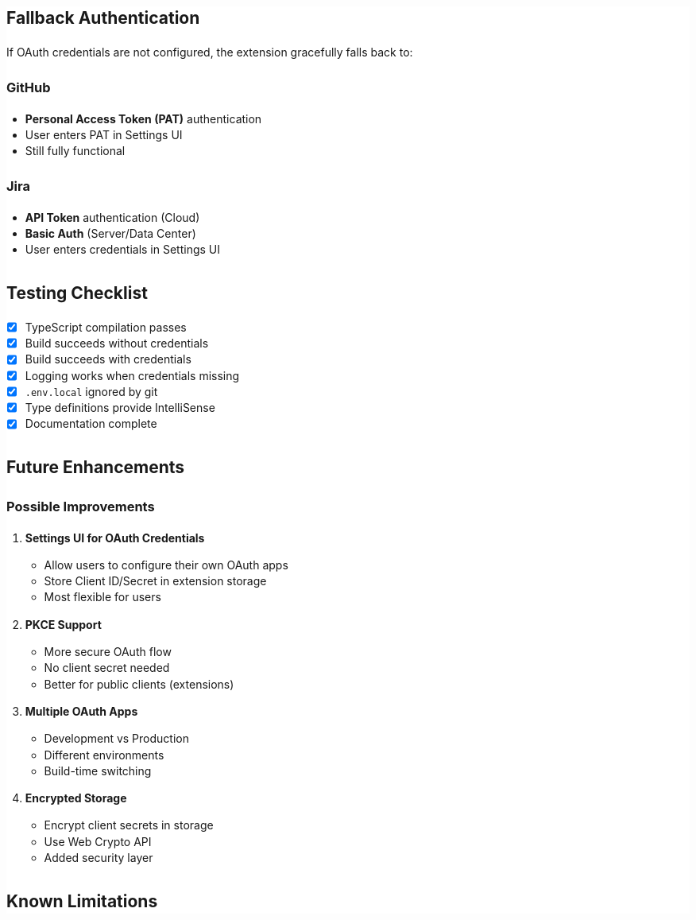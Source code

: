 ## Fallback Authentication

If OAuth credentials are not configured, the extension gracefully falls back to:

### GitHub

- **Personal Access Token (PAT)** authentication
- User enters PAT in Settings UI
- Still fully functional

### Jira

- **API Token** authentication (Cloud)
- **Basic Auth** (Server/Data Center)
- User enters credentials in Settings UI

## Testing Checklist

- [x] TypeScript compilation passes
- [x] Build succeeds without credentials
- [x] Build succeeds with credentials
- [x] Logging works when credentials missing
- [x] `.env.local` ignored by git
- [x] Type definitions provide IntelliSense
- [x] Documentation complete

## Future Enhancements

### Possible Improvements

1. **Settings UI for OAuth Credentials**
   - Allow users to configure their own OAuth apps
   - Store Client ID/Secret in extension storage
   - Most flexible for users

2. **PKCE Support**
   - More secure OAuth flow
   - No client secret needed
   - Better for public clients (extensions)

3. **Multiple OAuth Apps**
   - Development vs Production
   - Different environments
   - Build-time switching

4. **Encrypted Storage**
   - Encrypt client secrets in storage
   - Use Web Crypto API
   - Added security layer

## Known Limitations
